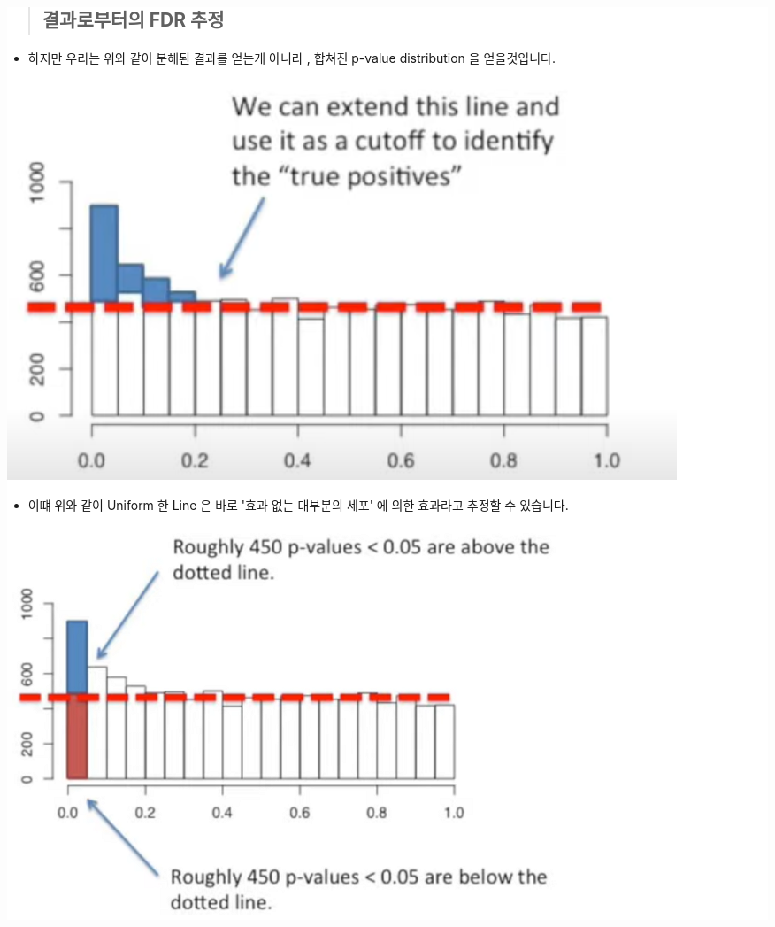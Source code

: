 > ## 결과로부터의 FDR 추정

- 하지만 우리는 위와 같이 분해된 결과를 얻는게 아니라 , 합쳐진 p-value distribution 을 얻을것입니다. 

![png](/assets/images/Stat/93_13.png)

- 이떄 위와 같이 Uniform 한 Line 은 바로 '효과 없는 대부분의 세포' 에 의한 효과라고 추정할 수 있습니다. 

![png](/assets/images/Stat/93_14.png)
